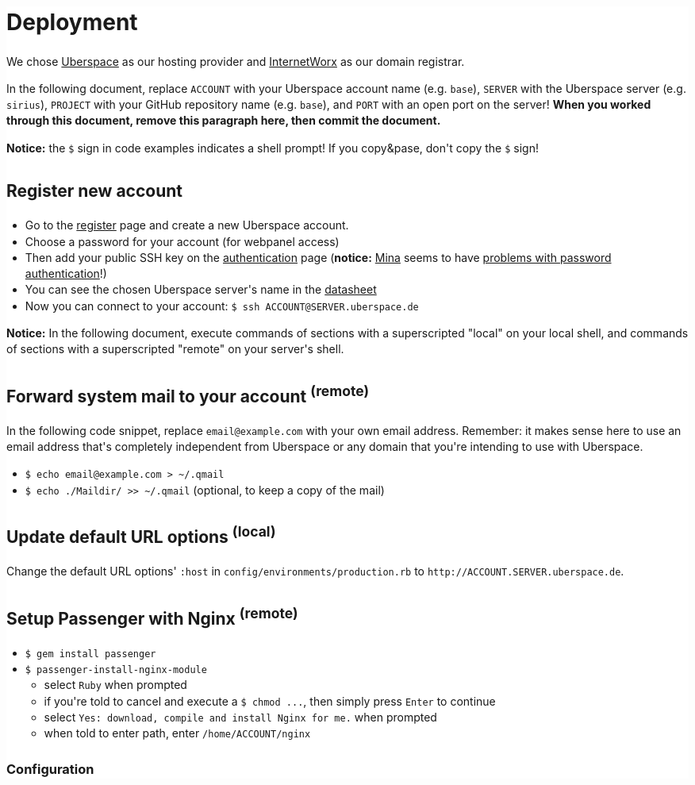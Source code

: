 # Deployment

We chose [Uberspace](http://www.uberspace.de) as our hosting provider and [InternetWorx](http://www.inwx.ch) as our domain registrar.

In the following document, replace `ACCOUNT` with your Uberspace account name (e.g. `base`), `SERVER` with the Uberspace server (e.g. `sirius`), `PROJECT` with your GitHub repository name (e.g. `base`), and `PORT` with an open port on the server! **When you worked through this document, remove this paragraph here, then commit the document.**

**Notice:** the `$` sign in code examples indicates a shell prompt! If you copy&pase, don't copy the `$` sign!

## Register new account

- Go to the [register](https://uberspace.de/register) page and create a new Uberspace account.
- Choose a password for your account (for webpanel access)
- Then add your public SSH key on the [authentication](https://uberspace.de/dashboard/authentication) page (**notice:** [Mina](http://nadarei.co/mina/) seems to have [problems with password authentication](http://stackoverflow.com/questions/22606771)!)
- You can see the chosen Uberspace server's name in the [datasheet](https://uberspace.de/dashboard/datasheet)
- Now you can connect to your account: `$ ssh ACCOUNT@SERVER.uberspace.de`

**Notice:** In the following document, execute commands of sections with a superscripted "local" on your local shell, and commands of sections with a superscripted "remote" on your server's shell.

## Forward system mail to your account <sup>(remote)</sup>

In the following code snippet, replace `email@example.com` with your own email address. Remember: it makes sense here to use an email address that's completely independent from Uberspace or any domain that you're intending to use with Uberspace.

- `$ echo email@example.com > ~/.qmail`
- `$ echo ./Maildir/ >> ~/.qmail` (optional, to keep a copy of the mail)

## Update default URL options <sup>(local)</sup>

Change the default URL options' `:host` in `config/environments/production.rb` to `http://ACCOUNT.SERVER.uberspace.de`.

## Setup Passenger with Nginx <sup>(remote)</sup>

- `$ gem install passenger`
- `$ passenger-install-nginx-module`
    - select `Ruby` when prompted
    - if you're told to cancel and execute a `$ chmod ...`, then simply press `Enter` to continue
    - select `Yes: download, compile and install Nginx for me.` when prompted
    - when told to enter path, enter `/home/ACCOUNT/nginx`

### Configuration
